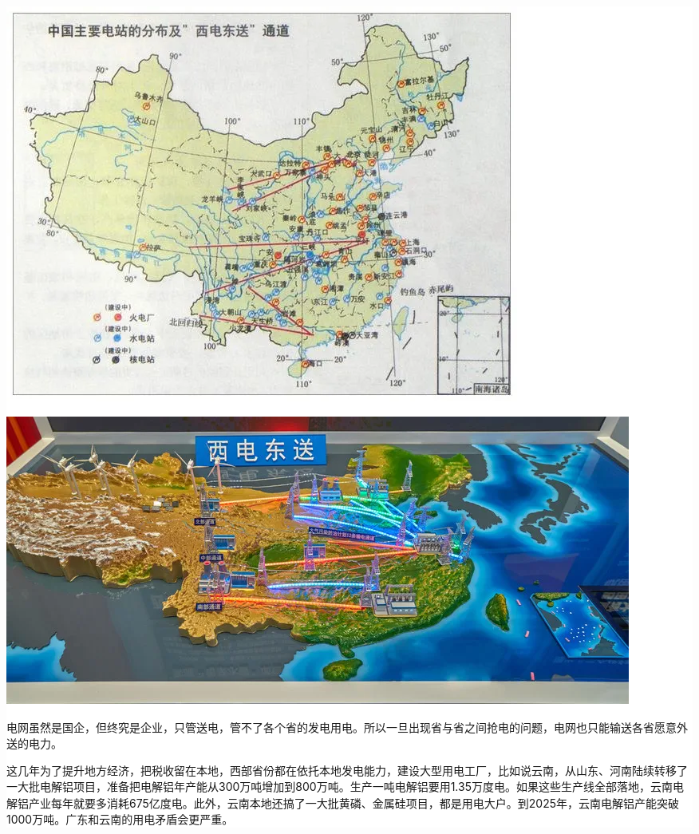 ![](/images/btnews/0201_0300/0286/image3.webp)

![](/images/btnews/0201_0300/0286/image4.webp)

电网虽然是国企，但终究是企业，只管送电，管不了各个省的发电用电。所以一旦出现省与省之间抢电的问题，电网也只能输送各省愿意外送的电力。

这几年为了提升地方经济，把税收留在本地，西部省份都在依托本地发电能力，建设大型用电工厂，比如说云南，从山东、河南陆续转移了一大批电解铝项目，准备把电解铝年产能从300万吨增加到800万吨。生产一吨电解铝要用1.35万度电。如果这些生产线全部落地，云南电解铝产业每年就要多消耗675亿度电。此外，云南本地还搞了一大批黄磷、金属硅项目，都是用电大户。到2025年，云南电解铝产能突破1000万吨。广东和云南的用电矛盾会更严重。
